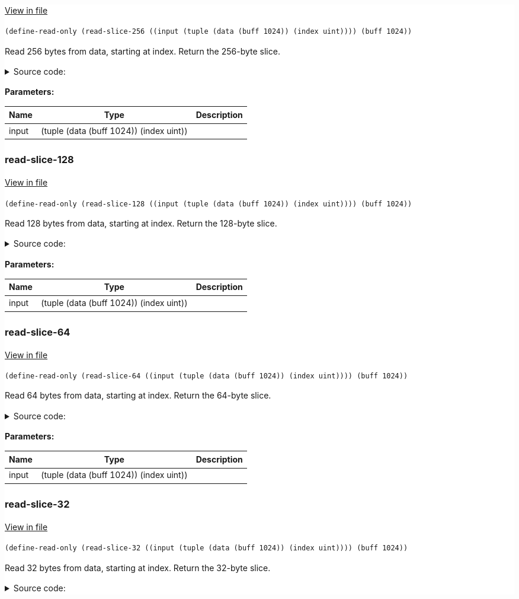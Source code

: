 [View in file](../contracts/clarity-bitcoin.clar#L142)

`(define-read-only (read-slice-256 ((input (tuple (data (buff 1024)) (index uint)))) (buff 1024))`

Read 256 bytes from data, starting at index.  Return the 256-byte slice.

<details><summary>Source code:</summary></details>


**Parameters:**

| Name | Type | Description |
| --- | --- | --- |
| input | (tuple (data (buff 1024)) (index uint)) |  |

### read-slice-128

[View in file](../contracts/clarity-bitcoin.clar#L147)

`(define-read-only (read-slice-128 ((input (tuple (data (buff 1024)) (index uint)))) (buff 1024))`

Read 128 bytes from data, starting at index.  Return the 128-byte slice.

<details><summary>Source code:</summary></details>


**Parameters:**

| Name | Type | Description |
| --- | --- | --- |
| input | (tuple (data (buff 1024)) (index uint)) |  |

### read-slice-64

[View in file](../contracts/clarity-bitcoin.clar#L152)

`(define-read-only (read-slice-64 ((input (tuple (data (buff 1024)) (index uint)))) (buff 1024))`

Read 64 bytes from data, starting at index.  Return the 64-byte slice.

<details><summary>Source code:</summary></details>


**Parameters:**

| Name | Type | Description |
| --- | --- | --- |
| input | (tuple (data (buff 1024)) (index uint)) |  |

### read-slice-32

[View in file](../contracts/clarity-bitcoin.clar#L157)

`(define-read-only (read-slice-32 ((input (tuple (data (buff 1024)) (index uint)))) (buff 1024))`

Read 32 bytes from data, starting at index.  Return the 32-byte slice.

<details><summary>Source code:</summary></details>

